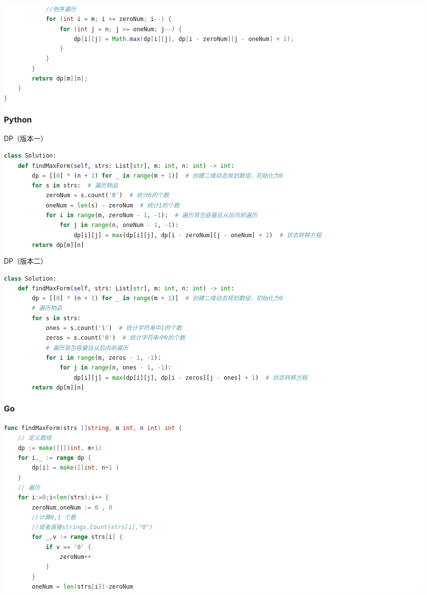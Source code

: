 ```Java
            //倒序遍历
            for (int i = m; i >= zeroNum; i--) {
                for (int j = n; j >= oneNum; j--) {
                    dp[i][j] = Math.max(dp[i][j], dp[i - zeroNum][j - oneNum] + 1);
                }
            }
        }
        return dp[m][n];
    }
}
```

### Python
DP（版本一）
```python
class Solution:
    def findMaxForm(self, strs: List[str], m: int, n: int) -> int:
        dp = [[0] * (n + 1) for _ in range(m + 1)]  # 创建二维动态规划数组，初始化为0
        for s in strs:  # 遍历物品
            zeroNum = s.count('0')  # 统计0的个数
            oneNum = len(s) - zeroNum  # 统计1的个数
            for i in range(m, zeroNum - 1, -1):  # 遍历背包容量且从后向前遍历
                for j in range(n, oneNum - 1, -1):
                    dp[i][j] = max(dp[i][j], dp[i - zeroNum][j - oneNum] + 1)  # 状态转移方程
        return dp[m][n]

```
DP（版本二）
```python
class Solution:
    def findMaxForm(self, strs: List[str], m: int, n: int) -> int:
        dp = [[0] * (n + 1) for _ in range(m + 1)]  # 创建二维动态规划数组，初始化为0
        # 遍历物品
        for s in strs:
            ones = s.count('1')  # 统计字符串中1的个数
            zeros = s.count('0')  # 统计字符串中0的个数
            # 遍历背包容量且从后向前遍历
            for i in range(m, zeros - 1, -1):
                for j in range(n, ones - 1, -1):
                    dp[i][j] = max(dp[i][j], dp[i - zeros][j - ones] + 1)  # 状态转移方程
        return dp[m][n]

```

### Go
```go
func findMaxForm(strs []string, m int, n int) int {
	// 定义数组
	dp := make([][]int, m+1)
	for i,_ := range dp {
		dp[i] = make([]int, n+1 )
	}
	// 遍历
	for i:=0;i<len(strs);i++ {
		zeroNum,oneNum := 0 , 0
		//计算0,1 个数
		//或者直接strings.Count(strs[i],"0")
		for _,v := range strs[i] {
			if v == '0' {
				zeroNum++
			}
		}
		oneNum = len(strs[i])-zeroNum
```